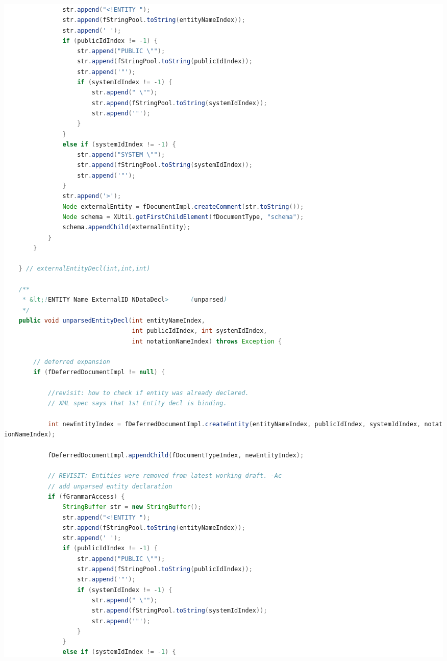 ```java
                str.append("<!ENTITY ");
                str.append(fStringPool.toString(entityNameIndex));
                str.append(' ');
                if (publicIdIndex != -1) {
                    str.append("PUBLIC \"");
                    str.append(fStringPool.toString(publicIdIndex));
                    str.append('"');
                    if (systemIdIndex != -1) {
                        str.append(" \"");
                        str.append(fStringPool.toString(systemIdIndex));
                        str.append('"');
                    }
                }
                else if (systemIdIndex != -1) {
                    str.append("SYSTEM \"");
                    str.append(fStringPool.toString(systemIdIndex));
                    str.append('"');
                }
                str.append('>');
                Node externalEntity = fDocumentImpl.createComment(str.toString());
                Node schema = XUtil.getFirstChildElement(fDocumentType, "schema");
                schema.appendChild(externalEntity);
            }
        }

    } // externalEntityDecl(int,int,int)

    /**
     * &lt;!ENTITY Name ExternalID NDataDecl>      (unparsed)
     */
    public void unparsedEntityDecl(int entityNameIndex,
                                   int publicIdIndex, int systemIdIndex,
                                   int notationNameIndex) throws Exception {

        // deferred expansion
        if (fDeferredDocumentImpl != null) {

            //revisit: how to check if entity was already declared.
            // XML spec says that 1st Entity decl is binding.

            int newEntityIndex = fDeferredDocumentImpl.createEntity(entityNameIndex, publicIdIndex, systemIdIndex, notationNameIndex);

            fDeferredDocumentImpl.appendChild(fDocumentTypeIndex, newEntityIndex);

            // REVISIT: Entities were removed from latest working draft. -Ac
            // add unparsed entity declaration
            if (fGrammarAccess) {
                StringBuffer str = new StringBuffer();
                str.append("<!ENTITY ");
                str.append(fStringPool.toString(entityNameIndex));
                str.append(' ');
                if (publicIdIndex != -1) {
                    str.append("PUBLIC \"");
                    str.append(fStringPool.toString(publicIdIndex));
                    str.append('"');
                    if (systemIdIndex != -1) {
                        str.append(" \"");
                        str.append(fStringPool.toString(systemIdIndex));
                        str.append('"');
                    }
                }
                else if (systemIdIndex != -1) {
```